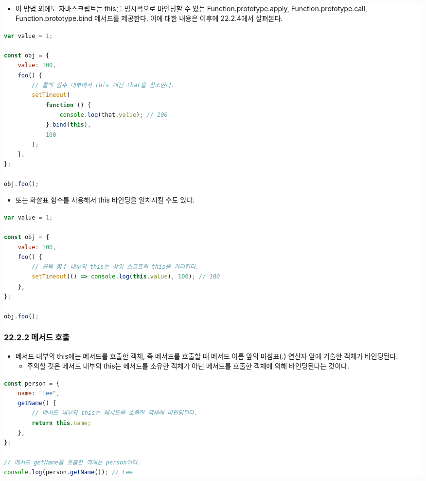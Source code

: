 -   이 방법 외에도 자바스크립트는 this를 명시적으로 바인딩할 수 있는 Function.prototype.apply, Function.prototype.call, Function.prototype.bind 메서드를 제공한다. 이에 대한 내용은 이후에 22.2.4에서 살펴본다.

```jsx
var value = 1;

const obj = {
    value: 100,
    foo() {
        // 콜백 함수 내부에서 this 대신 that을 참조한다.
        setTimeout(
            function () {
                console.log(that.value); // 100
            }.bind(this),
            100
        );
    },
};

obj.foo();
```

-   또는 화살표 함수를 사용해서 this 바인딩을 일치시킬 수도 있다.

```jsx
var value = 1;

const obj = {
    value: 100,
    foo() {
        // 콜백 함수 내부의 this는 상위 스코프의 this를 가리킨다.
        setTimeout(() => console.log(this.value), 100); // 100
    },
};

obj.foo();
```

### 22.2.2 메서드 호출

-   메서드 내부의 this에는 메서드를 호출한 객체, 즉 메서드를 호출할 때 메서드 이름 앞의 마침표(.) 연산자 앞에 기술한 객체가 바인딩된다.
    -   주의할 것은 메서드 내부의 this는 메서드를 소유한 객체가 아닌 메서드를 호출한 객체에 의해 바인딩된다는 것이다.

```jsx
const person = {
    name: "Lee",
    getName() {
        // 메서드 내부의 this는 메서드를 호출한 객체에 바인딩된다.
        return this.name;
    },
};

// 메서드 getName을 호출한 객체는 person이다.
console.log(person.getName()); // Lee
```
